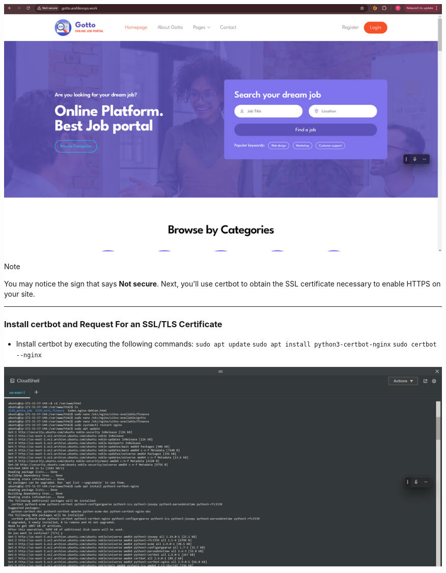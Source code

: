 ![images](images/45.png)



> [!NOTE]
You may notice the sign that says **Not secure**. Next, you'll use certbot to obtain the SSL certificate necessary to enable HTTPS on your site.

---

### Install certbot and Request For an SSL/TLS Certificate

- Install certbot by executing the following commands:
`sudo apt update`
`sudo apt install python3-certbot-nginx`
`sudo certbot --nginx`

![images](images/47.png)
